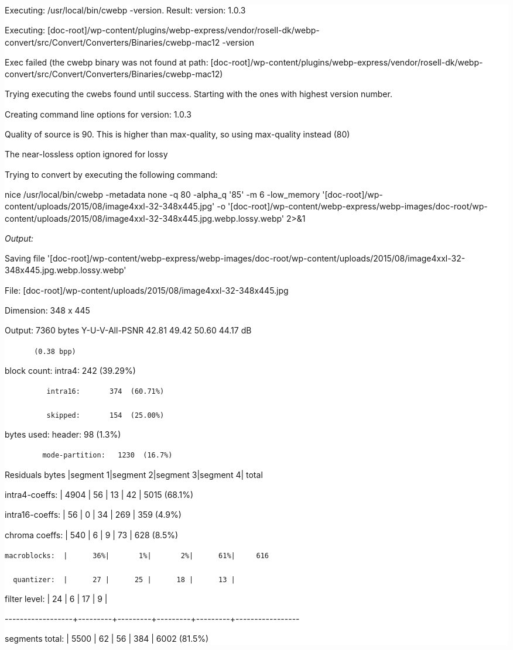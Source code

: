 Executing: /usr/local/bin/cwebp -version. Result: version: 1.0.3

Executing: [doc-root]/wp-content/plugins/webp-express/vendor/rosell-dk/webp-convert/src/Convert/Converters/Binaries/cwebp-mac12 -version

Exec failed (the cwebp binary was not found at path: [doc-root]/wp-content/plugins/webp-express/vendor/rosell-dk/webp-convert/src/Convert/Converters/Binaries/cwebp-mac12)

Trying executing the cwebs found until success. Starting with the ones with highest version number.

Creating command line options for version: 1.0.3

Quality of source is 90. This is higher than max-quality, so using max-quality instead (80)

The near-lossless option ignored for lossy

Trying to convert by executing the following command:

nice /usr/local/bin/cwebp -metadata none -q 80 -alpha_q '85' -m 6 -low_memory '[doc-root]/wp-content/uploads/2015/08/image4xxl-32-348x445.jpg' -o '[doc-root]/wp-content/webp-express/webp-images/doc-root/wp-content/uploads/2015/08/image4xxl-32-348x445.jpg.webp.lossy.webp' 2>&1


*Output:* 

Saving file '[doc-root]/wp-content/webp-express/webp-images/doc-root/wp-content/uploads/2015/08/image4xxl-32-348x445.jpg.webp.lossy.webp'

File:      [doc-root]/wp-content/uploads/2015/08/image4xxl-32-348x445.jpg

Dimension: 348 x 445

Output:    7360 bytes Y-U-V-All-PSNR 42.81 49.42 50.60   44.17 dB

           (0.38 bpp)

block count:  intra4:        242  (39.29%)

              intra16:       374  (60.71%)

              skipped:       154  (25.00%)

bytes used:  header:             98  (1.3%)

             mode-partition:   1230  (16.7%)

 Residuals bytes  |segment 1|segment 2|segment 3|segment 4|  total

  intra4-coeffs:  |    4904 |      56 |      13 |      42 |    5015  (68.1%)

 intra16-coeffs:  |      56 |       0 |      34 |     269 |     359  (4.9%)

  chroma coeffs:  |     540 |       6 |       9 |      73 |     628  (8.5%)

    macroblocks:  |      36%|       1%|       2%|      61%|     616

      quantizer:  |      27 |      25 |      18 |      13 |

   filter level:  |      24 |       6 |      17 |       9 |

------------------+---------+---------+---------+---------+-----------------

 segments total:  |    5500 |      62 |      56 |     384 |    6002  (81.5%)

